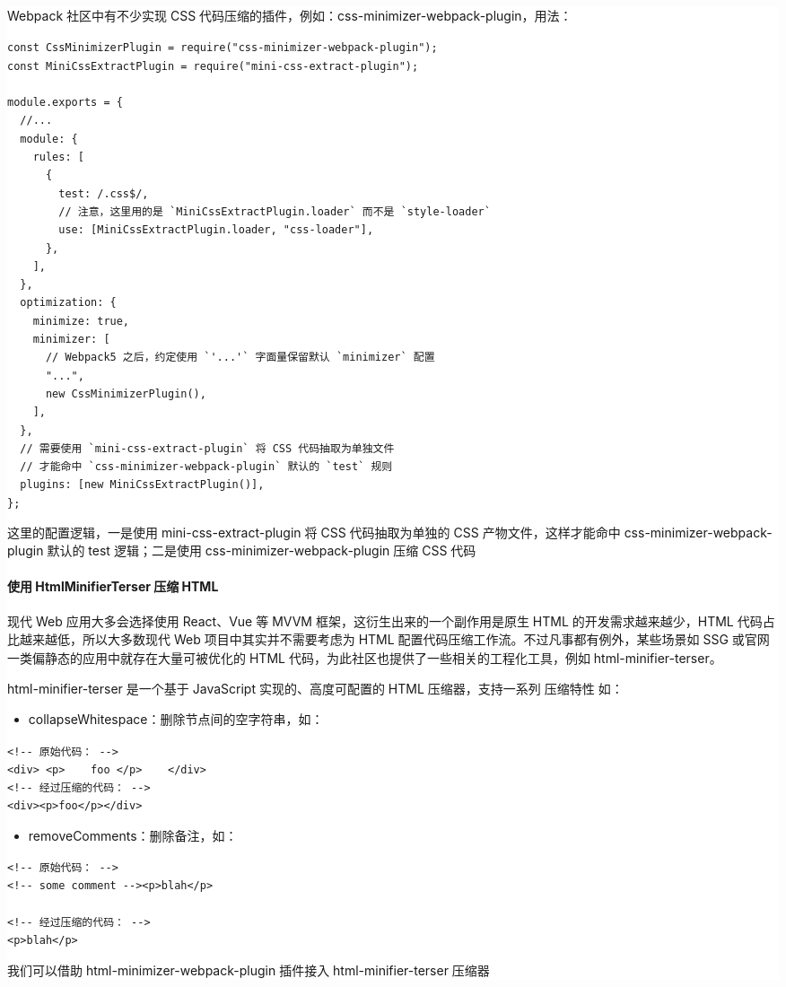 Webpack 社区中有不少实现 CSS 代码压缩的插件，例如：css-minimizer-webpack-plugin，用法：
```
const CssMinimizerPlugin = require("css-minimizer-webpack-plugin");
const MiniCssExtractPlugin = require("mini-css-extract-plugin");

module.exports = {
  //...
  module: {
    rules: [
      {
        test: /.css$/,
        // 注意，这里用的是 `MiniCssExtractPlugin.loader` 而不是 `style-loader`
        use: [MiniCssExtractPlugin.loader, "css-loader"],
      },
    ],
  },
  optimization: {
    minimize: true,
    minimizer: [
      // Webpack5 之后，约定使用 `'...'` 字面量保留默认 `minimizer` 配置
      "...",
      new CssMinimizerPlugin(),
    ],
  },
  // 需要使用 `mini-css-extract-plugin` 将 CSS 代码抽取为单独文件
  // 才能命中 `css-minimizer-webpack-plugin` 默认的 `test` 规则
  plugins: [new MiniCssExtractPlugin()],
};
```
这里的配置逻辑，一是使用 mini-css-extract-plugin 将 CSS 代码抽取为单独的 CSS 产物文件，这样才能命中 css-minimizer-webpack-plugin 默认的 test 逻辑；二是使用 css-minimizer-webpack-plugin 压缩 CSS 代码

#### 使用 HtmlMinifierTerser 压缩 HTML

现代 Web 应用大多会选择使用 React、Vue 等 MVVM 框架，这衍生出来的一个副作用是原生 HTML 的开发需求越来越少，HTML 代码占比越来越低，所以大多数现代 Web 项目中其实并不需要考虑为 HTML 配置代码压缩工作流。不过凡事都有例外，某些场景如 SSG 或官网一类偏静态的应用中就存在大量可被优化的 HTML 代码，为此社区也提供了一些相关的工程化工具，例如 html-minifier-terser。

html-minifier-terser 是一个基于 JavaScript 实现的、高度可配置的 HTML 压缩器，支持一系列 压缩特性 如：

  * collapseWhitespace：删除节点间的空字符串，如：
  ```
  <!-- 原始代码： -->
<div> <p>    foo </p>    </div>
<!-- 经过压缩的代码： -->
<div><p>foo</p></div>
  ```
  * removeComments：删除备注，如：
  ```
  <!-- 原始代码： -->
<!-- some comment --><p>blah</p>

<!-- 经过压缩的代码： -->
<p>blah</p>
  ```
我们可以借助 html-minimizer-webpack-plugin 插件接入 html-minifier-terser 压缩器
